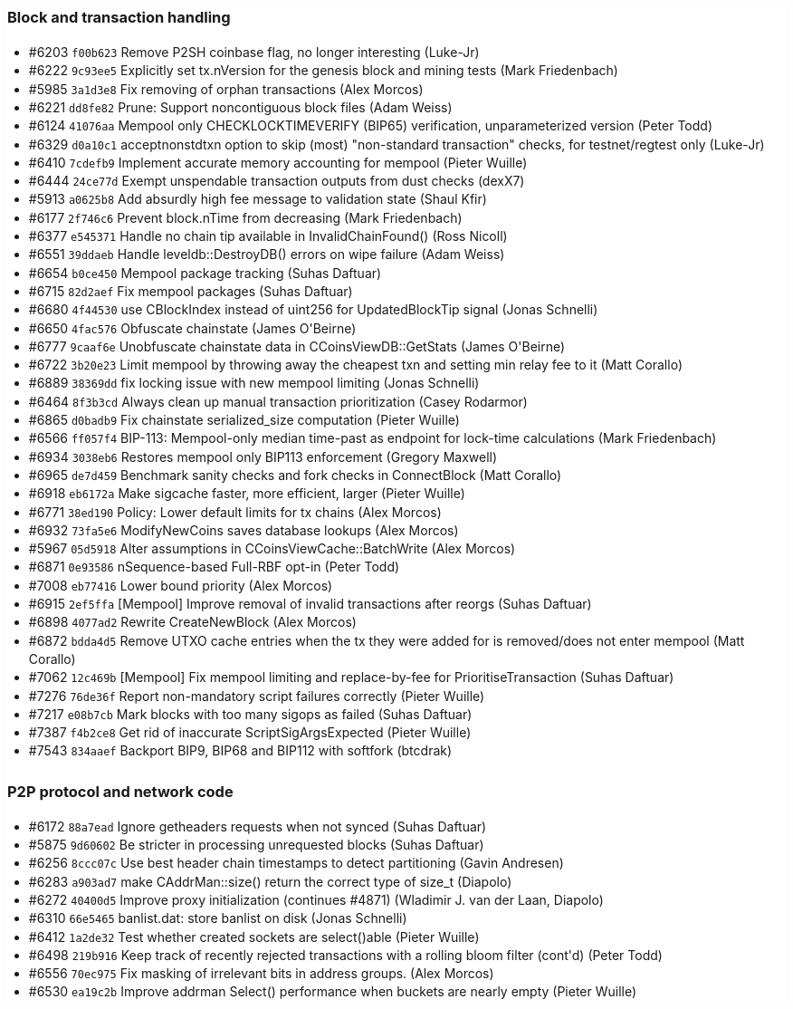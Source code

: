 ### Block and transaction handling

- #6203 `f00b623` Remove P2SH coinbase flag, no longer interesting (Luke-Jr)
- #6222 `9c93ee5` Explicitly set tx.nVersion for the genesis block and mining tests (Mark Friedenbach)
- #5985 `3a1d3e8` Fix removing of orphan transactions (Alex Morcos)
- #6221 `dd8fe82` Prune: Support noncontiguous block files (Adam Weiss)
- #6124 `41076aa` Mempool only CHECKLOCKTIMEVERIFY (BIP65) verification, unparameterized version (Peter Todd)
- #6329 `d0a10c1` acceptnonstdtxn option to skip (most) "non-standard transaction" checks, for testnet/regtest only (Luke-Jr)
- #6410 `7cdefb9` Implement accurate memory accounting for mempool (Pieter Wuille)
- #6444 `24ce77d` Exempt unspendable transaction outputs from dust checks (dexX7)
- #5913 `a0625b8` Add absurdly high fee message to validation state (Shaul Kfir)
- #6177 `2f746c6` Prevent block.nTime from decreasing (Mark Friedenbach)
- #6377 `e545371` Handle no chain tip available in InvalidChainFound() (Ross Nicoll)
- #6551 `39ddaeb` Handle leveldb::DestroyDB() errors on wipe failure (Adam Weiss)
- #6654 `b0ce450` Mempool package tracking (Suhas Daftuar)
- #6715 `82d2aef` Fix mempool packages (Suhas Daftuar)
- #6680 `4f44530` use CBlockIndex instead of uint256 for UpdatedBlockTip signal (Jonas Schnelli)
- #6650 `4fac576` Obfuscate chainstate (James O'Beirne)
- #6777 `9caaf6e` Unobfuscate chainstate data in CCoinsViewDB::GetStats (James O'Beirne)
- #6722 `3b20e23` Limit mempool by throwing away the cheapest txn and setting min relay fee to it (Matt Corallo)
- #6889 `38369dd` fix locking issue with new mempool limiting (Jonas Schnelli)
- #6464 `8f3b3cd` Always clean up manual transaction prioritization (Casey Rodarmor)
- #6865 `d0badb9` Fix chainstate serialized_size computation (Pieter Wuille)
- #6566 `ff057f4` BIP-113: Mempool-only median time-past as endpoint for lock-time calculations (Mark Friedenbach)
- #6934 `3038eb6` Restores mempool only BIP113 enforcement (Gregory Maxwell)
- #6965 `de7d459` Benchmark sanity checks and fork checks in ConnectBlock (Matt Corallo)
- #6918 `eb6172a` Make sigcache faster, more efficient, larger (Pieter Wuille)
- #6771 `38ed190` Policy: Lower default limits for tx chains (Alex Morcos)
- #6932 `73fa5e6` ModifyNewCoins saves database lookups (Alex Morcos)
- #5967 `05d5918` Alter assumptions in CCoinsViewCache::BatchWrite (Alex Morcos)
- #6871 `0e93586` nSequence-based Full-RBF opt-in (Peter Todd)
- #7008 `eb77416` Lower bound priority (Alex Morcos)
- #6915 `2ef5ffa` [Mempool] Improve removal of invalid transactions after reorgs (Suhas Daftuar)
- #6898 `4077ad2` Rewrite CreateNewBlock (Alex Morcos)
- #6872 `bdda4d5` Remove UTXO cache entries when the tx they were added for is removed/does not enter mempool (Matt Corallo)
- #7062 `12c469b` [Mempool] Fix mempool limiting and replace-by-fee for PrioritiseTransaction (Suhas Daftuar)
- #7276 `76de36f` Report non-mandatory script failures correctly (Pieter Wuille)
- #7217 `e08b7cb` Mark blocks with too many sigops as failed (Suhas Daftuar)
- #7387 `f4b2ce8` Get rid of inaccurate ScriptSigArgsExpected (Pieter Wuille)
- #7543 `834aaef` Backport BIP9, BIP68 and BIP112 with softfork (btcdrak)

### P2P protocol and network code

- #6172 `88a7ead` Ignore getheaders requests when not synced (Suhas Daftuar)
- #5875 `9d60602` Be stricter in processing unrequested blocks (Suhas Daftuar)
- #6256 `8ccc07c` Use best header chain timestamps to detect partitioning (Gavin Andresen)
- #6283 `a903ad7` make CAddrMan::size() return the correct type of size_t (Diapolo)
- #6272 `40400d5` Improve proxy initialization (continues #4871) (Wladimir J. van der Laan, Diapolo)
- #6310 `66e5465` banlist.dat: store banlist on disk (Jonas Schnelli)
- #6412 `1a2de32` Test whether created sockets are select()able (Pieter Wuille)
- #6498 `219b916` Keep track of recently rejected transactions with a rolling bloom filter (cont'd) (Peter Todd)
- #6556 `70ec975` Fix masking of irrelevant bits in address groups. (Alex Morcos)
- #6530 `ea19c2b` Improve addrman Select() performance when buckets are nearly empty (Pieter Wuille)

[BIP9]: https://github.com/bitcoin/bips/blob/master/bip-0009.mediawiki
[BIP65]: https://github.com/bitcoin/bips/blob/master/bip-0065.mediawiki
[BIP68]: https://github.com/bitcoin/bips/blob/master/bip-0068.mediawiki
[BIP112]: https://github.com/bitcoin/bips/blob/master/bip-0112.mediawiki
[BIP113]: https://github.com/bitcoin/bips/blob/master/bip-0113.mediawiki
